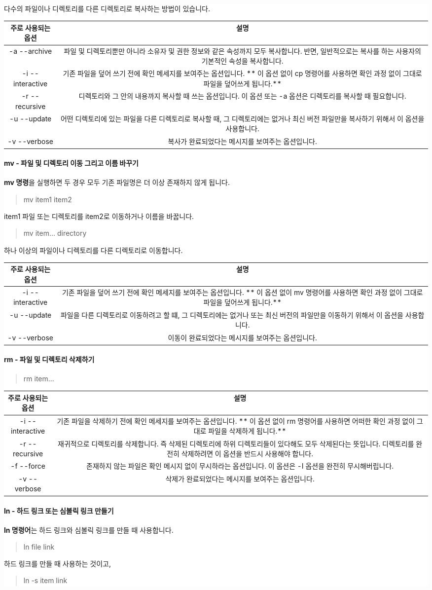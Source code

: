 다수의 파일이나 디렉토리를 다른 디렉토리로 복사하는 방법이 있습니다.

| 주로 사용되는 옵션 | 설명 |
|:-------------:|:----:|
| -a -\-archive | 파일 및 디렉토리뿐만 아니라 소유자 및 권한 정보와 같은 속성까지 모두 복사합니다. 반면, 일반적으로는 복사를 하는 사용자의 기본적인 속성을 복사합니다. |
| -i -\-interactive | 기존 파일을 덮어 쓰기 전에 확인 메세지를 보여주는 옵션입니다. ** 이 옵션 없이 cp 명령어를 사용하면 확인 과정 없이 그대로 파일을 덮어쓰게 됩니다.** |
| -r -\-recursive | 디렉토리와 그 안의 내용까지 복사할 때 쓰는 옵션입니다. 이 옵션 또는 -a 옵션은 디렉토리를 복사할 때 필요합니다. |
| -u -\-update | 어떤 디렉토리에 있는 파일을 다른 디렉토리로 복사할 때, 그 디렉토리에는 없거나 최신 버전 파일만을 복사하기 위해서 이 옵션을 사용합니다. |
| -v -\-verbose | 복사가 완료되었다는 메시지를 보여주는 옵션입니다. |

#### mv - 파일 및 디렉토리 이동 그리고 이름 바꾸기

**mv 명령**을 실행하면 두 경우 모두 기존 파일명은 더 이상 존재하지 않게 됩니다.

> mv item1 item2

item1 파일 또는 디렉토리를 item2로 이동하거나 이름을 바꿉니다.

> mv item... directory

하나 이상의 파일이나 디렉토리를 다른 디렉토리로 이동합니다.

| 주로 사용되는 옵션 | 설명 |
|:-------------:|:----:|
| -i -\-interactive | 기존 파일을 덮어 쓰기 전에 확인 메세지를 보여주는 옵션입니다. ** 이 옵션 없이 mv 명령어를 사용하면 확인 과정 없이 그대로 파일을 덮어쓰게 됩니다.** |
| -u -\-update | 파일을 다른 디렉토리로 이동하려고 할 떄, 그 디렉토리에는 없거나 또는 최신 버전의 파일만을 이동하기 위해서 이 옵션을 사용합니다. |
| -v -\-verbose | 이동이 완료되었다는 메시지를 보여주는 옵션입니다. |

#### rm - 파일 및 디렉토리 삭제하기

> rm item...

| 주로 사용되는 옵션 | 설명 |
|:-------------:|:----:|
| -i -\-interactive | 기존 파일을 삭제하기 전에 확인 메세지를 보여주는 옵션입니다. ** 이 옵션 없이 rm 명령어를 사용하면 어떠한 확인 과정 없이 그대로 파일을 삭제하게 됩니다.** |
| -r -\-recursive | 재귀적으로 디렉토리를 삭제합니다. 즉 삭제된 디렉토리에 하위 디렉토리들이 있다해도 모두 삭제된다는 뜻입니다. 디렉토리를 완전히 삭제하려면 이 옵션을 반드시 사용해야 합니다.|
| -f -\-force | 존재하지 않는 파일은 확인 메시지 없이 무시하라는 옵션입니다. 이 옵션은 -I 옵션을 완전히 무시해버립니다. |
| -v -\-verbose | 삭제가 완료되었다는 메시지를 보여주는 옵션입니다. |

#### ln - 하드 링크 또는 심볼릭 링크 만들기

**ln 명령어**는 하드 링크와 심볼릭 링크를 만들 때 사용합니다.

> ln file link

하드 링크를 만들 때 사용하는 것이고,

> ln -s item link
